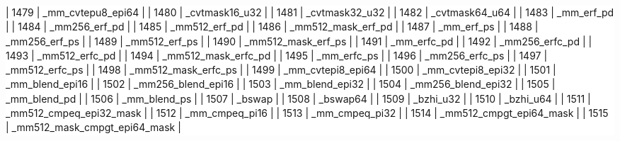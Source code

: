 | 1479   | _mm_cvtepu8_epi64                     |
| 1480   | _cvtmask16_u32                        |
| 1481   | _cvtmask32_u32                        |
| 1482   | _cvtmask64_u64                        |
| 1483   | _mm_erf_pd                            |
| 1484   | _mm256_erf_pd                         |
| 1485   | _mm512_erf_pd                         |
| 1486   | _mm512_mask_erf_pd                    |
| 1487   | _mm_erf_ps                            |
| 1488   | _mm256_erf_ps                         |
| 1489   | _mm512_erf_ps                         |
| 1490   | _mm512_mask_erf_ps                    |
| 1491   | _mm_erfc_pd                           |
| 1492   | _mm256_erfc_pd                        |
| 1493   | _mm512_erfc_pd                        |
| 1494   | _mm512_mask_erfc_pd                   |
| 1495   | _mm_erfc_ps                           |
| 1496   | _mm256_erfc_ps                        |
| 1497   | _mm512_erfc_ps                        |
| 1498   | _mm512_mask_erfc_ps                   |
| 1499   | _mm_cvtepi8_epi64                     |
| 1500   | _mm_cvtepi8_epi32                     |
| 1501   | _mm_blend_epi16                       |
| 1502   | _mm256_blend_epi16                    |
| 1503   | _mm_blend_epi32                       |
| 1504   | _mm256_blend_epi32                    |
| 1505   | _mm_blend_pd                          |
| 1506   | _mm_blend_ps                          |
| 1507   | _bswap                                |
| 1508   | _bswap64                              |
| 1509   | _bzhi_u32                             |
| 1510   | _bzhi_u64                             |
| 1511   | _mm512_cmpeq_epi32_mask               |
| 1512   | _mm_cmpeq_pi16                        |
| 1513   | _mm_cmpeq_pi32                        |
| 1514   | _mm512_cmpgt_epi64_mask               |
| 1515   | _mm512_mask_cmpgt_epi64_mask          |